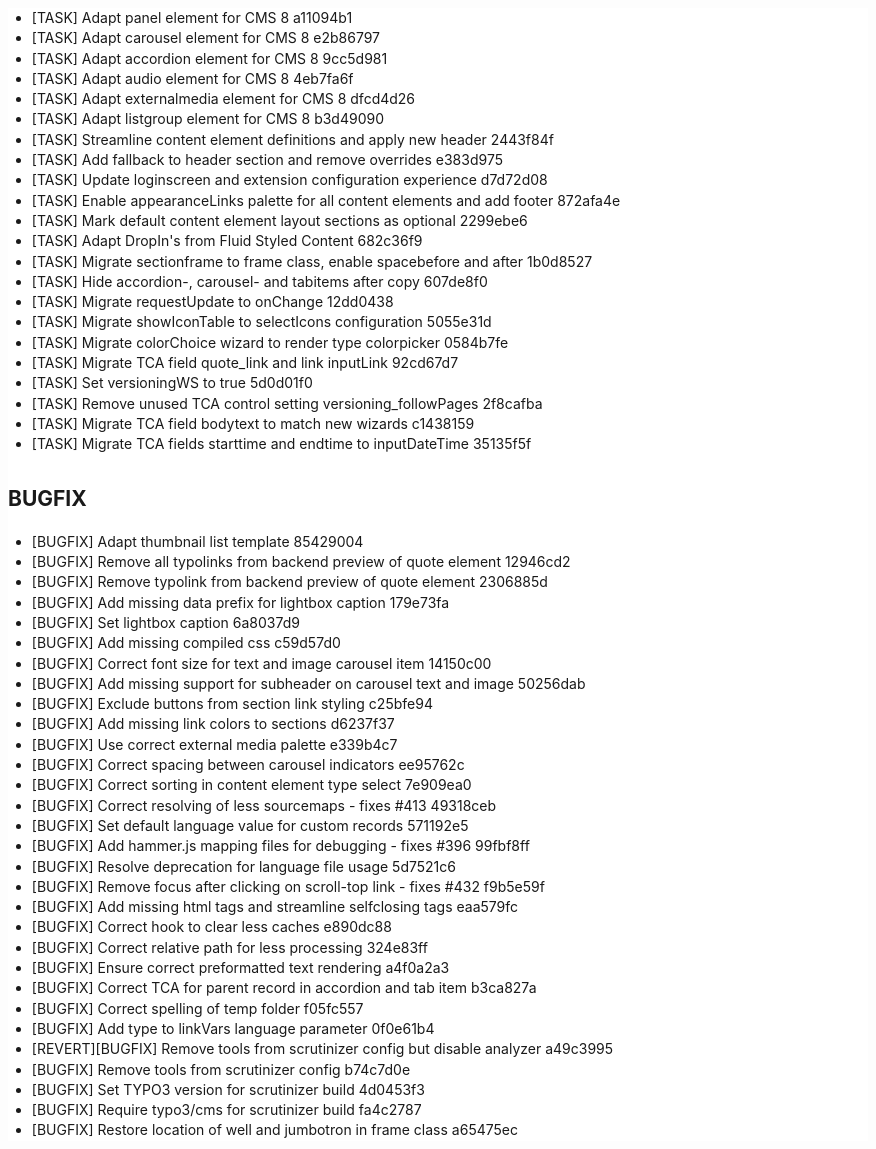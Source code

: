 - [TASK] Adapt panel element for CMS 8 a11094b1
- [TASK] Adapt carousel element for CMS 8 e2b86797
- [TASK] Adapt accordion element for CMS 8 9cc5d981
- [TASK] Adapt audio element for CMS 8 4eb7fa6f
- [TASK] Adapt externalmedia element for CMS 8 dfcd4d26
- [TASK] Adapt listgroup element for CMS 8 b3d49090
- [TASK] Streamline content element definitions and apply new header 2443f84f
- [TASK] Add fallback to header section and remove overrides e383d975
- [TASK] Update loginscreen and extension configuration experience d7d72d08
- [TASK] Enable appearanceLinks palette for all content elements and add footer 872afa4e
- [TASK] Mark default content element layout sections as optional 2299ebe6
- [TASK] Adapt DropIn's from Fluid Styled Content 682c36f9
- [TASK] Migrate sectionframe to frame class, enable spacebefore and after 1b0d8527
- [TASK] Hide accordion-, carousel- and tabitems after copy 607de8f0
- [TASK] Migrate requestUpdate to onChange 12dd0438
- [TASK] Migrate showIconTable to selectIcons configuration 5055e31d
- [TASK] Migrate colorChoice wizard to render type colorpicker 0584b7fe
- [TASK] Migrate TCA field quote_link and link inputLink 92cd67d7
- [TASK] Set versioningWS to true 5d0d01f0
- [TASK] Remove unused TCA control setting versioning_followPages 2f8cafba
- [TASK] Migrate TCA field bodytext to match new wizards c1438159
- [TASK] Migrate TCA fields starttime and endtime to inputDateTime 35135f5f

## BUGFIX
- [BUGFIX] Adapt thumbnail list template 85429004
- [BUGFIX] Remove all typolinks from backend preview of quote element 12946cd2
- [BUGFIX] Remove typolink from backend preview of quote element 2306885d
- [BUGFIX] Add missing data prefix for lightbox caption 179e73fa
- [BUGFIX] Set lightbox caption 6a8037d9
- [BUGFIX] Add missing compiled css c59d57d0
- [BUGFIX] Correct font size for text and image carousel item 14150c00
- [BUGFIX] Add missing support for subheader on carousel text and image 50256dab
- [BUGFIX] Exclude buttons from section link styling c25bfe94
- [BUGFIX] Add missing link colors to sections d6237f37
- [BUGFIX] Use correct external media palette e339b4c7
- [BUGFIX] Correct spacing between carousel indicators ee95762c
- [BUGFIX] Correct sorting in content element type select 7e909ea0
- [BUGFIX] Correct resolving of less sourcemaps - fixes #413 49318ceb
- [BUGFIX] Set default language value for custom records 571192e5
- [BUGFIX] Add hammer.js mapping files for debugging - fixes #396 99fbf8ff
- [BUGFIX] Resolve deprecation for language file usage 5d7521c6
- [BUGFIX] Remove focus after clicking on scroll-top link - fixes #432 f9b5e59f
- [BUGFIX] Add missing html tags and streamline selfclosing tags eaa579fc
- [BUGFIX] Correct hook to clear less caches e890dc88
- [BUGFIX] Correct relative path for less processing 324e83ff
- [BUGFIX] Ensure correct preformatted text rendering a4f0a2a3
- [BUGFIX] Correct TCA for parent record in accordion and tab item b3ca827a
- [BUGFIX] Correct spelling of temp folder f05fc557
- [BUGFIX] Add type to linkVars language parameter 0f0e61b4
- [REVERT][BUGFIX] Remove tools from scrutinizer config but disable analyzer a49c3995
- [BUGFIX] Remove tools from scrutinizer config b74c7d0e
- [BUGFIX] Set TYPO3 version for scrutinizer build 4d0453f3
- [BUGFIX] Require typo3/cms for scrutinizer build fa4c2787
- [BUGFIX] Restore location of well and jumbotron in frame class a65475ec

